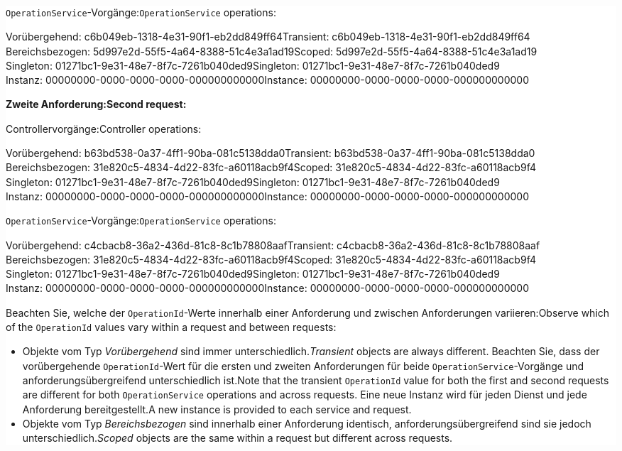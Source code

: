 <span data-ttu-id="b343d-245">`OperationService`-Vorgänge:</span><span class="sxs-lookup"><span data-stu-id="b343d-245">`OperationService` operations:</span></span>

<span data-ttu-id="b343d-246">Vorübergehend: c6b049eb-1318-4e31-90f1-eb2dd849ff64</span><span class="sxs-lookup"><span data-stu-id="b343d-246">Transient: c6b049eb-1318-4e31-90f1-eb2dd849ff64</span></span>  
<span data-ttu-id="b343d-247">Bereichsbezogen: 5d997e2d-55f5-4a64-8388-51c4e3a1ad19</span><span class="sxs-lookup"><span data-stu-id="b343d-247">Scoped: 5d997e2d-55f5-4a64-8388-51c4e3a1ad19</span></span>  
<span data-ttu-id="b343d-248">Singleton: 01271bc1-9e31-48e7-8f7c-7261b040ded9</span><span class="sxs-lookup"><span data-stu-id="b343d-248">Singleton: 01271bc1-9e31-48e7-8f7c-7261b040ded9</span></span>  
<span data-ttu-id="b343d-249">Instanz: 00000000-0000-0000-0000-000000000000</span><span class="sxs-lookup"><span data-stu-id="b343d-249">Instance: 00000000-0000-0000-0000-000000000000</span></span>

<span data-ttu-id="b343d-250">**Zweite Anforderung:**</span><span class="sxs-lookup"><span data-stu-id="b343d-250">**Second request:**</span></span>

<span data-ttu-id="b343d-251">Controllervorgänge:</span><span class="sxs-lookup"><span data-stu-id="b343d-251">Controller operations:</span></span>

<span data-ttu-id="b343d-252">Vorübergehend: b63bd538-0a37-4ff1-90ba-081c5138dda0</span><span class="sxs-lookup"><span data-stu-id="b343d-252">Transient: b63bd538-0a37-4ff1-90ba-081c5138dda0</span></span>  
<span data-ttu-id="b343d-253">Bereichsbezogen: 31e820c5-4834-4d22-83fc-a60118acb9f4</span><span class="sxs-lookup"><span data-stu-id="b343d-253">Scoped: 31e820c5-4834-4d22-83fc-a60118acb9f4</span></span>  
<span data-ttu-id="b343d-254">Singleton: 01271bc1-9e31-48e7-8f7c-7261b040ded9</span><span class="sxs-lookup"><span data-stu-id="b343d-254">Singleton: 01271bc1-9e31-48e7-8f7c-7261b040ded9</span></span>  
<span data-ttu-id="b343d-255">Instanz: 00000000-0000-0000-0000-000000000000</span><span class="sxs-lookup"><span data-stu-id="b343d-255">Instance: 00000000-0000-0000-0000-000000000000</span></span>

<span data-ttu-id="b343d-256">`OperationService`-Vorgänge:</span><span class="sxs-lookup"><span data-stu-id="b343d-256">`OperationService` operations:</span></span>

<span data-ttu-id="b343d-257">Vorübergehend: c4cbacb8-36a2-436d-81c8-8c1b78808aaf</span><span class="sxs-lookup"><span data-stu-id="b343d-257">Transient: c4cbacb8-36a2-436d-81c8-8c1b78808aaf</span></span>  
<span data-ttu-id="b343d-258">Bereichsbezogen: 31e820c5-4834-4d22-83fc-a60118acb9f4</span><span class="sxs-lookup"><span data-stu-id="b343d-258">Scoped: 31e820c5-4834-4d22-83fc-a60118acb9f4</span></span>  
<span data-ttu-id="b343d-259">Singleton: 01271bc1-9e31-48e7-8f7c-7261b040ded9</span><span class="sxs-lookup"><span data-stu-id="b343d-259">Singleton: 01271bc1-9e31-48e7-8f7c-7261b040ded9</span></span>  
<span data-ttu-id="b343d-260">Instanz: 00000000-0000-0000-0000-000000000000</span><span class="sxs-lookup"><span data-stu-id="b343d-260">Instance: 00000000-0000-0000-0000-000000000000</span></span>

<span data-ttu-id="b343d-261">Beachten Sie, welche der `OperationId`-Werte innerhalb einer Anforderung und zwischen Anforderungen variieren:</span><span class="sxs-lookup"><span data-stu-id="b343d-261">Observe which of the `OperationId` values vary within a request and between requests:</span></span>

* <span data-ttu-id="b343d-262">Objekte vom Typ *Vorübergehend* sind immer unterschiedlich.</span><span class="sxs-lookup"><span data-stu-id="b343d-262">*Transient* objects are always different.</span></span> <span data-ttu-id="b343d-263">Beachten Sie, dass der vorübergehende `OperationId`-Wert für die ersten und zweiten Anforderungen für beide `OperationService`-Vorgänge und anforderungsübergreifend unterschiedlich ist.</span><span class="sxs-lookup"><span data-stu-id="b343d-263">Note that the transient `OperationId` value for both the first and second requests are different for both `OperationService` operations and across requests.</span></span> <span data-ttu-id="b343d-264">Eine neue Instanz wird für jeden Dienst und jede Anforderung bereitgestellt.</span><span class="sxs-lookup"><span data-stu-id="b343d-264">A new instance is provided to each service and request.</span></span>
* <span data-ttu-id="b343d-265">Objekte vom Typ *Bereichsbezogen* sind innerhalb einer Anforderung identisch, anforderungsübergreifend sind sie jedoch unterschiedlich.</span><span class="sxs-lookup"><span data-stu-id="b343d-265">*Scoped* objects are the same within a request but different across requests.</span></span>